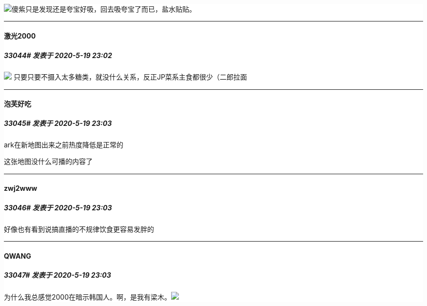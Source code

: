 

<img src="https://static.saraba1st.com/image/smiley/face2017/067.png" referrerpolicy="no-referrer">傻紫只是发现还是夸宝好吸，回去吸夸宝了而已，盐水贴贴。







-----

####  激光2000  
##### 33044#       发表于 2020-5-19 23:02



<img src="https://static.saraba1st.com/image/smiley/face2017/037.png" referrerpolicy="no-referrer"> 只要只要不摄入太多糖类，就没什么关系，反正JP菜系主食都很少（二郎拉面







-----

####  泡芙好吃  
##### 33045#       发表于 2020-5-19 23:03




ark在新地图出来之前热度降低是正常的

这张地图没什么可播的内容了







-----

####  zwj2www  
##### 33046#       发表于 2020-5-19 23:03




好像也有看到说搞直播的不规律饮食更容易发胖的







-----

####  QWANG  
##### 33047#       发表于 2020-5-19 23:03




为什么我总感觉2000在暗示韩国人。啊，是我有梁木。<img src="https://static.saraba1st.com/image/smiley/face2017/125.png" referrerpolicy="no-referrer">
